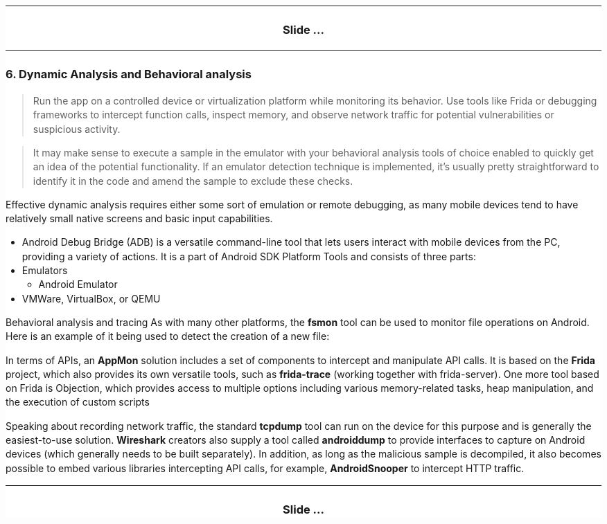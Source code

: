 
-----

<div align="center";>
<h3> Slide ...</h3>
</div>



-----

### 6. Dynamic Analysis and Behavioral analysis
> Run the app on a controlled device or virtualization platform while monitoring its behavior. Use tools like Frida or debugging frameworks to intercept function calls, inspect memory, and observe network traffic for potential vulnerabilities or suspicious activity.


> It may make sense to execute a sample in the emulator with your behavioral analysis tools of choice enabled to quickly get an idea of the potential functionality. If an emulator detection technique is implemented, it’s usually pretty straightforward to identify it in the code and amend the sample to exclude these checks.


Effective dynamic analysis requires either some sort of emulation or remote debugging, as many
mobile devices tend to have relatively small native screens and basic input capabilities.

- Android Debug Bridge (ADB) is a versatile command-line tool that lets users interact with mobile
devices from the PC, providing a variety of actions. It is a part of Android SDK Platform Tools and
consists of three parts:
- Emulators
  - Android Emulator
- VMWare, VirtualBox, or QEMU

Behavioral analysis and tracing
As with many other platforms, the **fsmon** tool can be used to monitor file operations on Android.
Here is an example of it being used to detect the creation of a new file:

In terms of APIs, an **AppMon** solution includes a set of components to intercept and manipulate API
calls. It is based on the **Frida** project, which also provides its own versatile tools, such as **frida-trace** (working together with frida-server). One more tool based on Frida is Objection, which provides access to multiple options including various memory-related tasks, heap manipulation, and the
execution of custom scripts

Speaking about recording network traffic, the standard **tcpdump** tool can run on the device for
this purpose and is generally the easiest-to-use solution. **Wireshark** creators also supply a tool called **androiddump** to provide interfaces to capture on Android devices (which generally needs to be built separately). In addition, as long as the malicious sample is decompiled, it also becomes possible to embed various libraries intercepting API calls, for example, **AndroidSnooper** to intercept HTTP traffic.


-----

<div align="center";>
<h3> Slide ...</h3>
</div>
